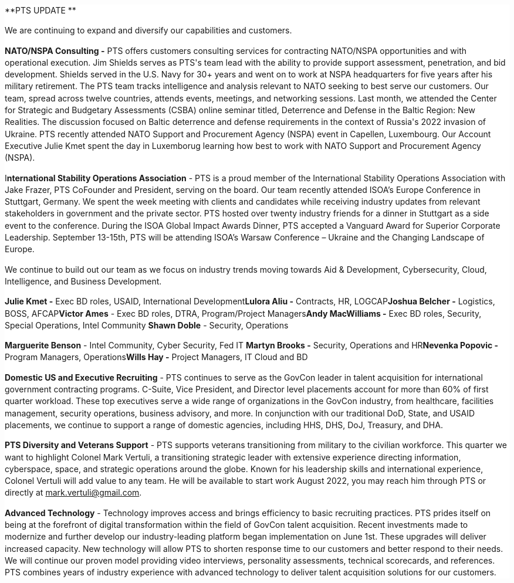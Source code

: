 **PTS UPDATE **

We are continuing to expand and diversify our capabilities and customers.

**NATO/NSPA Consulting -** PTS offers customers consulting services for contracting NATO/NSPA opportunities and with operational execution. Jim Shields serves as PTS's team lead with the ability to provide support assessment, penetration, and bid development. Shields served in the U.S. Navy for 30+ years and went on to work at NSPA headquarters for five years after his military retirement. The PTS team tracks intelligence and analysis relevant to NATO seeking to best serve our customers. Our team, spread across twelve countries, attends events, meetings, and networking sessions. Last month, we attended the Center for Strategic and Budgetary Assessments (CSBA) online seminar titled, Deterrence and Defense in the Baltic Region: New Realities. The discussion focused on Baltic deterrence and defense requirements in the context of Russia's 2022 invasion of Ukraine. PTS recently attended NATO Support and Procurement Agency (NSPA) event in Capellen, Luxembourg. Our Account Executive Julie Kmet spent the day in Luxemborug learning how best to work with NATO Support and Procurement Agency (NSPA).

I**nternational Stability Operations Association** - PTS is a proud member of the International Stability Operations Association with Jake Frazer, PTS CoFounder and President, serving on the board. Our team recently attended ISOA’s Europe Conference in Stuttgart, Germany. We spent the week meeting with clients and candidates while receiving industry updates from relevant stakeholders in government and the private sector. PTS hosted over twenty industry friends for a dinner in Stuttgart as a side event to the conference. During the ISOA Global Impact Awards Dinner, PTS accepted a Vanguard Award for Superior Corporate Leadership. September 13-15th, PTS will be attending ISOA’s Warsaw Conference – Ukraine and the Changing Landscape of Europe.

We continue to build out our team as we focus on industry trends moving towards Aid & Development, Cybersecurity, Cloud, Intelligence, and Business Development.

**Julie Kmet -** Exec BD roles, USAID, International Development**Lulora Aliu -** Contracts, HR, LOGCAP**Joshua Belcher -** Logistics, BOSS, AFCAP**Victor Ames** - Exec BD roles, DTRA, Program/Project Managers**Andy MacWilliams -** Exec BD roles, Security, Special Operations, Intel Community **Shawn Doble** - Security, Operations

**Marguerite Benson** - Intel Community, Cyber Security, Fed IT **Martyn Brooks -** Security, Operations and HR**Nevenka Popovic -** Program Managers, Operations**Wills Hay -** Project Managers, IT Cloud and BD

**Domestic US and Executive Recruiting** - PTS continues to serve as the GovCon leader in talent acquisition for international government contracting programs. C-Suite, Vice President, and Director level placements account for more than 60% of first quarter workload. These top executives serve a wide range of organizations in the GovCon industry, from healthcare, facilities management, security operations, business advisory, and more. In conjunction with our traditional DoD, State, and USAID placements, we continue to support a range of domestic agencies, including HHS, DHS, DoJ, Treasury, and DHA.

**PTS Diversity and Veterans Support** - PTS supports veterans transitioning from military to the civilian workforce. This quarter we want to highlight Colonel Mark Vertuli, a transitioning strategic leader with extensive experience directing information, cyberspace, space, and strategic operations around the globe. Known for his leadership skills and international experience, Colonel Vertuli will add value to any team. He will be available to start work August 2022, you may reach him through PTS or directly at mark.vertuli@gmail.com.

**Advanced Technology** - Technology improves access and brings efficiency to basic recruiting practices. PTS prides itself on being at the forefront of digital transformation within the field of GovCon talent acquisition. Recent investments made to modernize and further develop our industry-leading platform began implementation on June 1st. These upgrades will deliver increased capacity. New technology will allow PTS to shorten response time to our customers and better respond to their needs. We will continue our proven model providing video interviews, personality assessments, technical scorecards, and references. PTS combines years of industry experience with advanced technology to deliver talent acquisition solutions for our customers.
